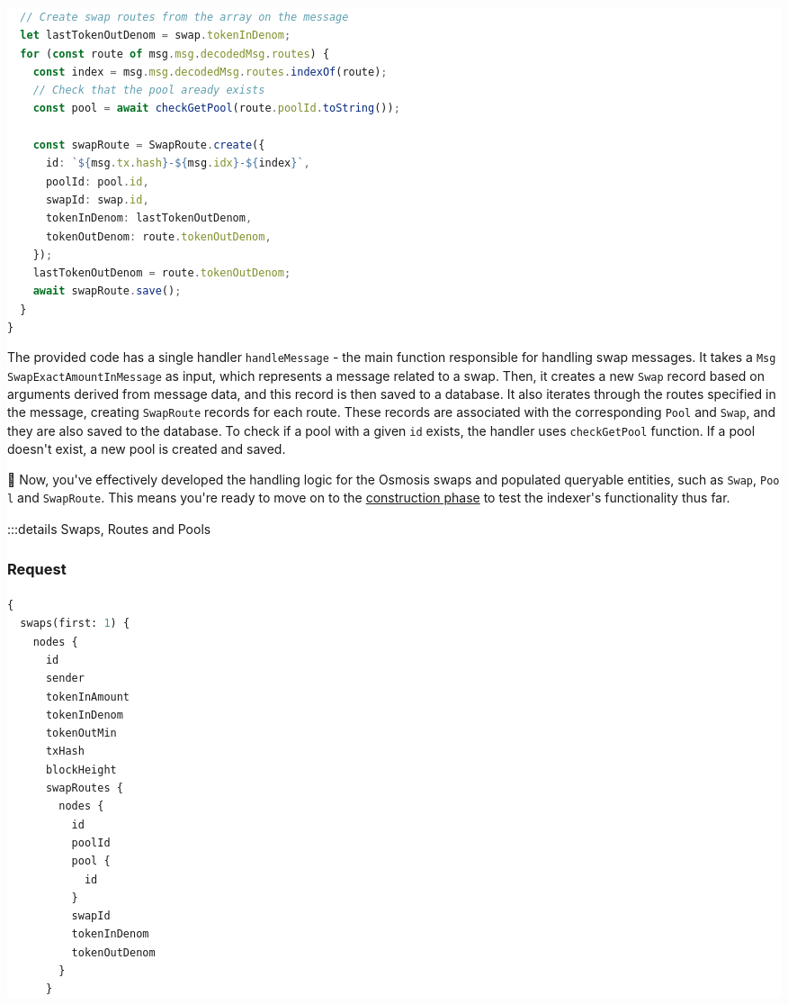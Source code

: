 ```ts
  // Create swap routes from the array on the message
  let lastTokenOutDenom = swap.tokenInDenom;
  for (const route of msg.msg.decodedMsg.routes) {
    const index = msg.msg.decodedMsg.routes.indexOf(route);
    // Check that the pool aready exists
    const pool = await checkGetPool(route.poolId.toString());

    const swapRoute = SwapRoute.create({
      id: `${msg.tx.hash}-${msg.idx}-${index}`,
      poolId: pool.id,
      swapId: swap.id,
      tokenInDenom: lastTokenOutDenom,
      tokenOutDenom: route.tokenOutDenom,
    });
    lastTokenOutDenom = route.tokenOutDenom;
    await swapRoute.save();
  }
}
```

The provided code has a single handler `handleMessage` - the main function responsible for handling swap messages. It takes a `MsgSwapExactAmountInMessage` as input, which represents a message related to a swap. Then, it creates a new `Swap` record based on arguments derived from message data, and this record is then saved to a database. It also iterates through the routes specified in the message, creating `SwapRoute` records for each route. These records are associated with the corresponding `Pool` and `Swap`, and they are also saved to the database. To check if a pool with a given `id` exists, the handler uses `checkGetPool` function. If a pool doesn't exist, a new pool is created and saved.

🎉 Now, you've effectively developed the handling logic for the Osmosis swaps and populated queryable entities, such as `Swap`, `Pool` and `SwapRoute`. This means you're ready to move on to the [construction phase](#build-your-project) to test the indexer's functionality thus far.









:::details Swaps, Routes and Pools

### Request

```graphql
{
  swaps(first: 1) {
    nodes {
      id
      sender
      tokenInAmount
      tokenInDenom
      tokenOutMin
      txHash
      blockHeight
      swapRoutes {
        nodes {
          id
          poolId
          pool {
            id
          }
          swapId
          tokenInDenom
          tokenOutDenom
        }
      }
```
